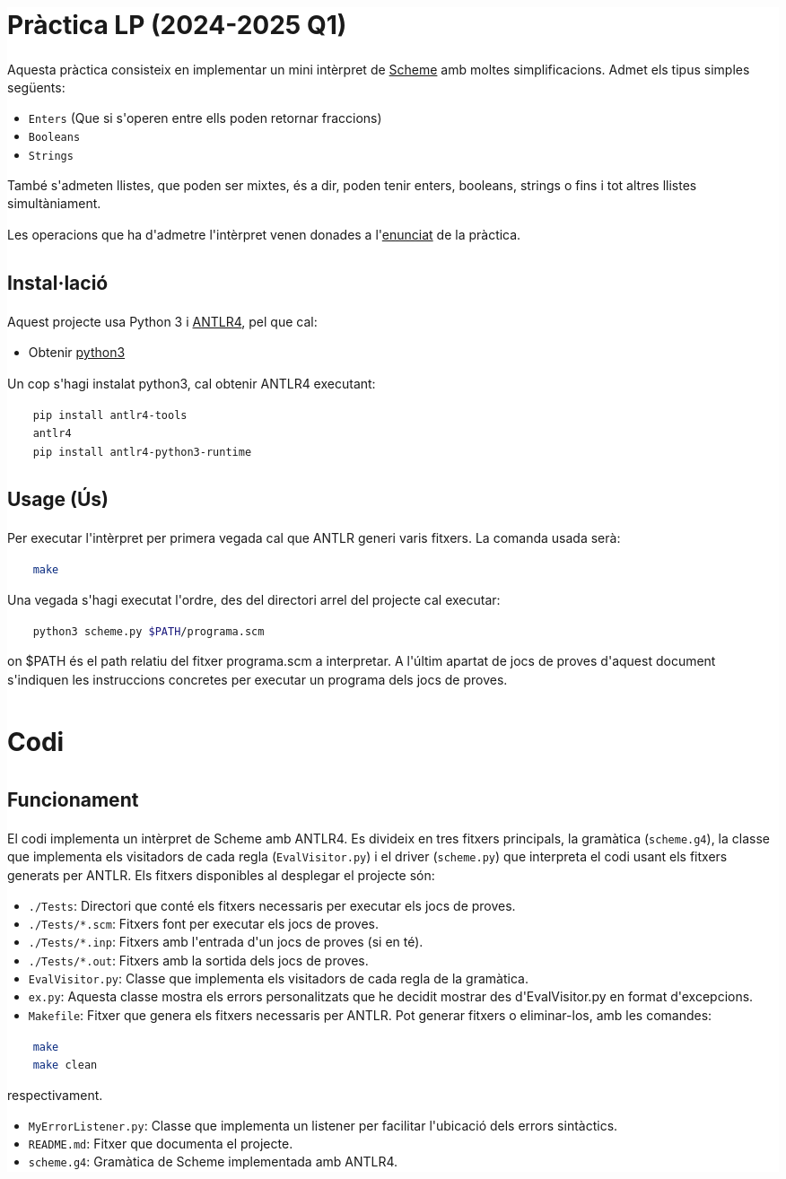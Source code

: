 # Pràctica LP (2024-2025 Q1)
Aquesta pràctica consisteix en implementar un mini intèrpret de [Scheme](https://docs.scheme.org/) amb moltes simplificacions. Admet els tipus simples següents:
- `Enters` (Que si s'operen entre ells poden retornar fraccions)
- `Booleans`
- `Strings`

També s'admeten llistes, que poden ser mixtes, és a dir, poden tenir enters, booleans, strings o fins i tot altres llistes simultàniament. 

Les operacions que ha d'admetre l'intèrpret venen donades a l'[enunciat](https://github.com/jordi-petit/lp-mini-scheme) de la pràctica.

## Instal·lació
Aquest projecte usa Python 3 i [ANTLR4](https://www.antlr.org/about.html), pel que cal:
- Obtenir [python3](https://www.python.org/)

Un cop s'hagi instalat python3, cal obtenir ANTLR4 executant:
```bash
    pip install antlr4-tools
    antlr4
    pip install antlr4-python3-runtime
```
## Usage (Ús)
Per executar l'intèrpret per primera vegada cal que ANTLR generi varis fitxers. La comanda usada serà:   
```bash
    make
```
Una vegada s'hagi executat l'ordre, des del directori arrel del projecte cal executar:
```bash
    python3 scheme.py $PATH/programa.scm
```
on $PATH és el path relatiu del fitxer programa.scm a interpretar. A l'últim apartat de jocs de proves d'aquest document s'indiquen les instruccions concretes per executar un programa dels jocs de proves.

# Codi
## Funcionament
El codi implementa un intèrpret de Scheme amb ANTLR4. Es divideix en tres fitxers principals, la gramàtica (`scheme.g4`), la classe que implementa els visitadors de cada regla (`EvalVisitor.py`) i el driver (`scheme.py`) que interpreta el codi usant els fitxers generats per ANTLR.
Els fitxers disponibles al desplegar el projecte són:
- `./Tests`: Directori que conté els fitxers necessaris per executar els jocs de proves.
- `./Tests/*.scm`: Fitxers font per executar els jocs de proves.
- `./Tests/*.inp`: Fitxers amb l'entrada d'un jocs de proves (si en té).
- `./Tests/*.out`: Fitxers amb la sortida dels jocs de proves.
- `EvalVisitor.py`: Classe que implementa els visitadors de cada regla de la gramàtica.
- `ex.py`: Aquesta classe mostra els errors personalitzats  que he decidit mostrar des d'EvalVisitor.py en format d'excepcions.
- `Makefile`: Fitxer que genera els fitxers necessaris per ANTLR. Pot generar fitxers o eliminar-los, amb les comandes:
```bash
    make
    make clean
```
respectivament.
- `MyErrorListener.py`: Classe que implementa un listener per facilitar l'ubicació dels errors sintàctics.
- `README.md`: Fitxer que documenta el projecte.
- `scheme.g4`: Gramàtica de Scheme implementada amb ANTLR4.